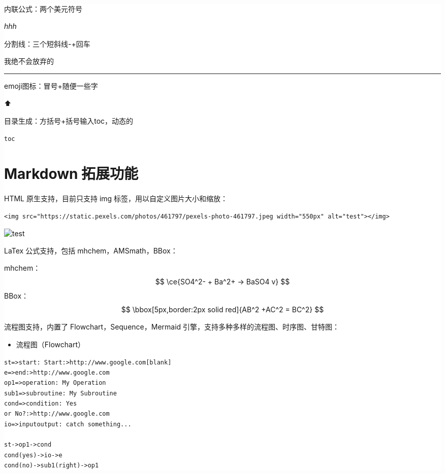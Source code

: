 

内联公式：两个美元符号

$hhh$

分割线：三个短斜线-+回车

我绝不会放弃的

------

emoji图标：冒号+随便一些字

:arrow_up:



目录生成：方括号+括号输入toc，动态的

```中文
toc
```

# Markdown 拓展功能

HTML 原生支持，目前只支持 img 标签，用以自定义图片大小和缩放：

```
<img src="https://static.pexels.com/photos/461797/pexels-photo-461797.jpeg width="550px" alt="test"></img>
```

<img src="https://static.pexels.com/photos/461797/pexels-photo-461797.jpeg" alt="test" width="550px"></img>



LaTex 公式支持，包括 mhchem，AMSmath，BBox：

mhchem：
$$
\ce{SO4^2- + Ba^2+ -> BaSO4 v}
$$
BBox：
$$
\bbox[5px,border:2px solid red]{AB^2 +AC^2 = BC^2}
$$


流程图支持，内置了 Flowchart，Sequence，Mermaid 引擎，支持多种多样的流程图、时序图、甘特图：

- 流程图（Flowchart）

```flow
st=>start: Start:>http://www.google.com[blank]
e=>end:>http://www.google.com
op1=>operation: My Operation
sub1=>subroutine: My Subroutine
cond=>condition: Yes
or No?:>http://www.google.com
io=>inputoutput: catch something...

st->op1->cond
cond(yes)->io->e
cond(no)->sub1(right)->op1
```


[^1]: 陈苏. 污染土壤中镉、铅的活化及植物有效性研究[D]. 中国科学院沈阳应用生态研究所, 2007.
[^2]: 陈英旭, 林琦, 陆芳,等. 有机酸对铅、镉植株危害的解毒作用研究[J]. 环境科学学报, 2000, 20(4):467-472.
[^1]: 陈苏. 污染土壤中镉、铅的活化及植物有效性研究[D]. 中国科学院沈阳应用生态研究所, 2007.
[^2]: 陈英旭, 林琦, 陆芳,等. 有机酸对铅、镉植株危害的解毒作用研究[J]. 环境科学学报, 2000, 20(4):467-472.